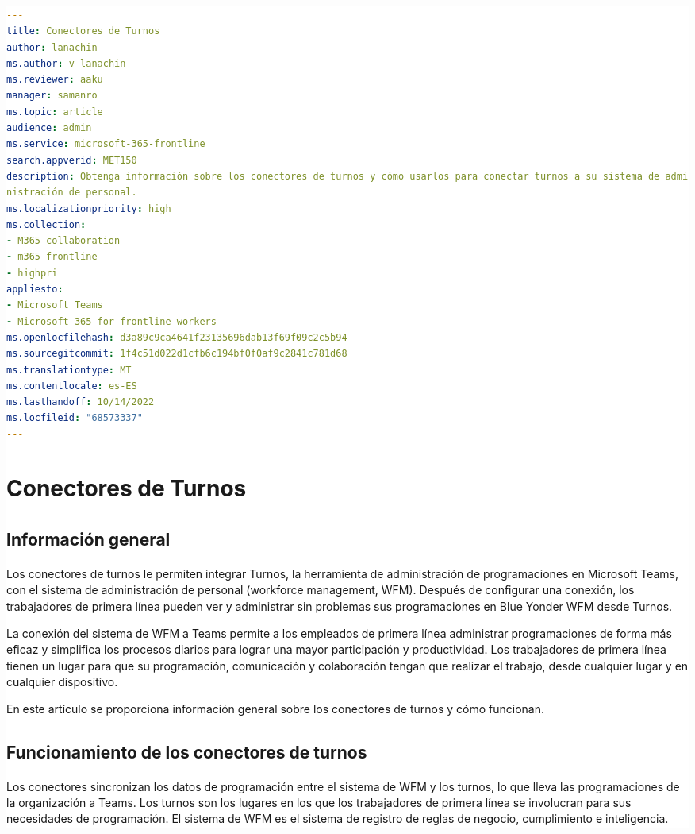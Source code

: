 ```yaml
---
title: Conectores de Turnos
author: lanachin
ms.author: v-lanachin
ms.reviewer: aaku
manager: samanro
ms.topic: article
audience: admin
ms.service: microsoft-365-frontline
search.appverid: MET150
description: Obtenga información sobre los conectores de turnos y cómo usarlos para conectar turnos a su sistema de administración de personal.
ms.localizationpriority: high
ms.collection:
- M365-collaboration
- m365-frontline
- highpri
appliesto:
- Microsoft Teams
- Microsoft 365 for frontline workers
ms.openlocfilehash: d3a89c9ca4641f23135696dab13f69f09c2c5b94
ms.sourcegitcommit: 1f4c51d022d1cfb6c194bf0f0af9c2841c781d68
ms.translationtype: MT
ms.contentlocale: es-ES
ms.lasthandoff: 10/14/2022
ms.locfileid: "68573337"
---
```

# <a name="shifts-connectors"></a>Conectores de Turnos

## <a name="overview"></a>Información general

Los conectores de turnos le permiten integrar Turnos, la herramienta de administración de programaciones en Microsoft Teams, con el sistema de administración de personal (workforce management, WFM). Después de configurar una conexión, los trabajadores de primera línea pueden ver y administrar sin problemas sus programaciones en Blue Yonder WFM desde Turnos.

La conexión del sistema de WFM a Teams permite a los empleados de primera línea administrar programaciones de forma más eficaz y simplifica los procesos diarios para lograr una mayor participación y productividad. Los trabajadores de primera línea tienen un lugar para que su programación, comunicación y colaboración tengan que realizar el trabajo, desde cualquier lugar y en cualquier dispositivo.

En este artículo se proporciona información general sobre los conectores de turnos y cómo funcionan.

## <a name="how-shifts-connectors-work"></a>Funcionamiento de los conectores de turnos

Los conectores sincronizan los datos de programación entre el sistema de WFM y los turnos, lo que lleva las programaciones de la organización a Teams. Los turnos son los lugares en los que los trabajadores de primera línea se involucran para sus necesidades de programación. El sistema de WFM es el sistema de registro de reglas de negocio, cumplimiento e inteligencia.
